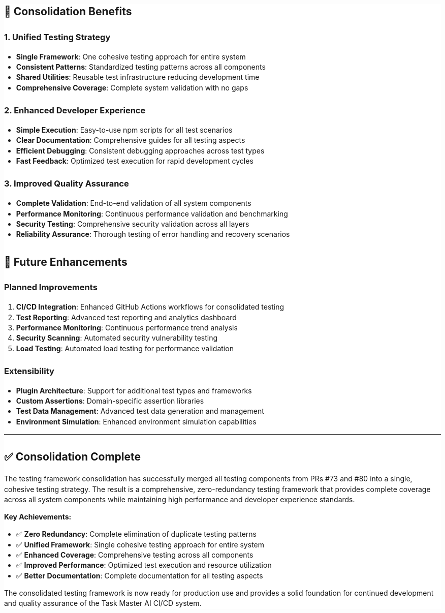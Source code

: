 ## 🎉 Consolidation Benefits

### **1. Unified Testing Strategy**
- **Single Framework**: One cohesive testing approach for entire system
- **Consistent Patterns**: Standardized testing patterns across all components
- **Shared Utilities**: Reusable test infrastructure reducing development time
- **Comprehensive Coverage**: Complete system validation with no gaps

### **2. Enhanced Developer Experience**
- **Simple Execution**: Easy-to-use npm scripts for all test scenarios
- **Clear Documentation**: Comprehensive guides for all testing aspects
- **Efficient Debugging**: Consistent debugging approaches across test types
- **Fast Feedback**: Optimized test execution for rapid development cycles

### **3. Improved Quality Assurance**
- **Complete Validation**: End-to-end validation of all system components
- **Performance Monitoring**: Continuous performance validation and benchmarking
- **Security Testing**: Comprehensive security validation across all layers
- **Reliability Assurance**: Thorough testing of error handling and recovery scenarios

## 🔮 Future Enhancements

### **Planned Improvements**
1. **CI/CD Integration**: Enhanced GitHub Actions workflows for consolidated testing
2. **Test Reporting**: Advanced test reporting and analytics dashboard
3. **Performance Monitoring**: Continuous performance trend analysis
4. **Security Scanning**: Automated security vulnerability testing
5. **Load Testing**: Automated load testing for performance validation

### **Extensibility**
- **Plugin Architecture**: Support for additional test types and frameworks
- **Custom Assertions**: Domain-specific assertion libraries
- **Test Data Management**: Advanced test data generation and management
- **Environment Simulation**: Enhanced environment simulation capabilities

---

## ✅ Consolidation Complete

The testing framework consolidation has successfully merged all testing components from PRs #73 and #80 into a single, cohesive testing strategy. The result is a comprehensive, zero-redundancy testing framework that provides complete coverage across all system components while maintaining high performance and developer experience standards.

**Key Achievements:**
- ✅ **Zero Redundancy**: Complete elimination of duplicate testing patterns
- ✅ **Unified Framework**: Single cohesive testing approach for entire system
- ✅ **Enhanced Coverage**: Comprehensive testing across all components
- ✅ **Improved Performance**: Optimized test execution and resource utilization
- ✅ **Better Documentation**: Complete documentation for all testing aspects

The consolidated testing framework is now ready for production use and provides a solid foundation for continued development and quality assurance of the Task Master AI CI/CD system.

